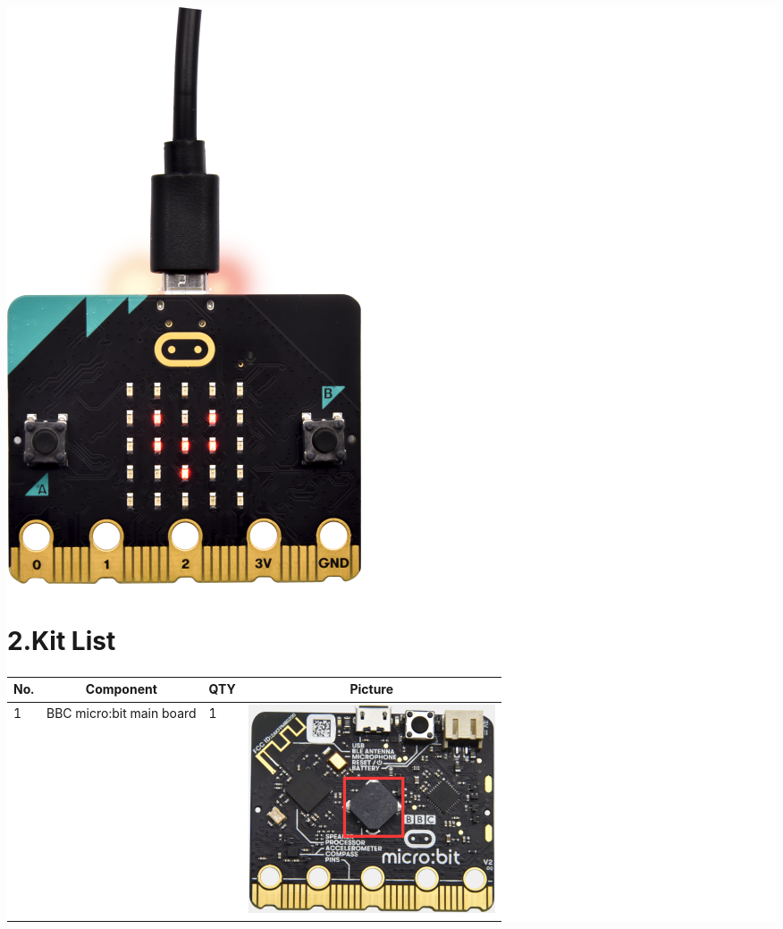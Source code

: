 ![](media/672bfb4d87b938fc586a849bff0229fe.png)

# 2.Kit List
|No.       |Component                                                  |QTY      |Picture                                                     |
|----------|-----------------------------------------------------------|---------|------------------------------------------------------------|
| 1        | BBC micro:bit main board                                  | 1       | ![](media/ac515b9ae8891dc32f368a29f194a2fb.png)            |
